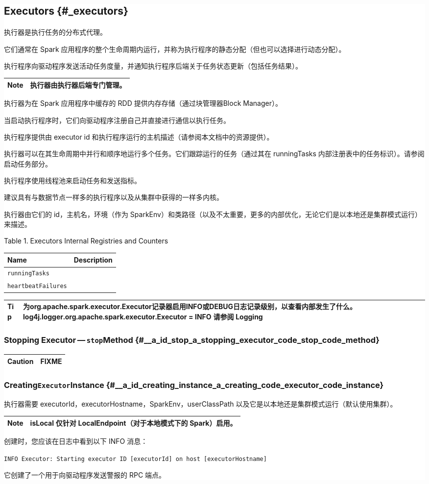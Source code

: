 ## Executors {#_executors}

执行器是执行任务的分布式代理。

它们通常在 Spark 应用程序的整个生命周期内运行，并称为执行程序的静态分配（但也可以选择进行动态分配）。

执行程序向驱动程序发送活动任务度量，并通知执行程序后端关于任务状态更新（包括任务结果）。

| Note | 执行器由执行器后端专门管理。 |
| :---: | :--- |


执行器为在 Spark 应用程序中缓存的 RDD 提供内存存储（通过块管理器Block Manager）。

当启动执行程序时，它们向驱动程序注册自己并直接进行通信以执行任务。

执行程序提供由 executor id 和执行程序运行的主机描述（请参阅本文档中的资源提供）。

执行器可以在其生命周期中并行和顺序地运行多个任务。它们跟踪运行的任务（通过其在 runningTasks 内部注册表中的任务标识）。请参阅启动任务部分。

执行程序使用线程池来启动任务和发送指标。

建议具有与数据节点一样多的执行程序以及从集群中获得的一样多内核。

执行器由它们的 id，主机名，环境（作为 SparkEnv）和类路径（以及不太重要，更多的内部优化，无论它们是以本地还是集群模式运行）来描述。

Table 1. Executors Internal Registries and Counters

| Name | Description |
| :--- | :--- |
| `runningTasks` |  |
| `heartbeatFailures` |  |

| Tip | 为org.apache.spark.executor.Executor记录器启用INFO或DEBUG日志记录级别，以查看内部发生了什么。                                log4j.logger.org.apache.spark.executor.Executor = INFO    请参阅 Logging |
| :--- | :--- |


### Stopping Executor — `stop`Method {#__a_id_stop_a_stopping_executor_code_stop_code_method}

| Caution | FIXME |
| :--- | :--- |


### Creating`Executor`Instance {#__a_id_creating_instance_a_creating_code_executor_code_instance}

执行器需要 executorId，executorHostname，SparkEnv，userClassPath 以及它是以本地还是集群模式运行（默认使用集群）。

| Note | isLocal 仅针对 LocalEndpoint（对于本地模式下的 Spark）启用。 |
| :---: | :--- |


创建时，您应该在日志中看到以下 INFO 消息：

```
INFO Executor: Starting executor ID [executorId] on host [executorHostname]
```

它创建了一个用于向驱动程序发送警报的 RPC 端点。
